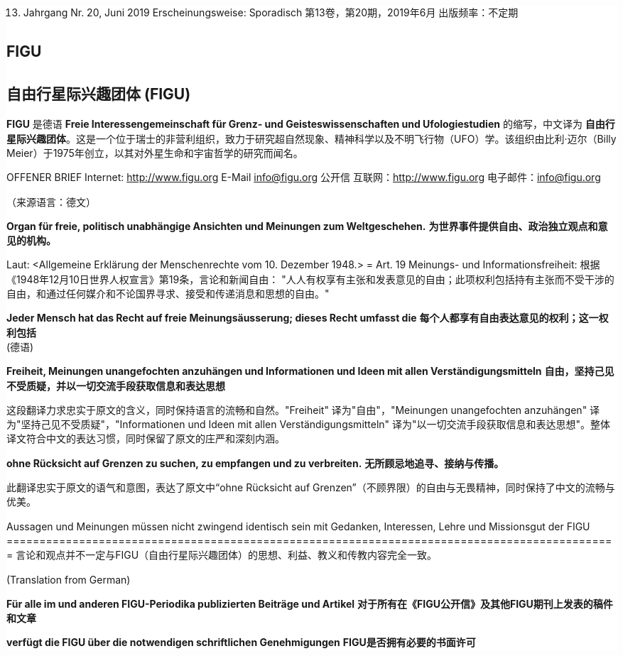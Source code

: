 13. Jahrgang Nr. 20, Juni 2019 Erscheinungsweise: Sporadisch
第13卷，第20期，2019年6月
出版频率：不定期

## FIGU
## 自由行星际兴趣团体 (FIGU)

**FIGU** 是德语 **Freie Interessengemeinschaft für Grenz- und Geisteswissenschaften und Ufologiestudien** 的缩写，中文译为 **自由行星际兴趣团体**。这是一个位于瑞士的非营利组织，致力于研究超自然现象、精神科学以及不明飞行物（UFO）学。该组织由比利·迈尔（Billy Meier）于1975年创立，以其对外星生命和宇宙哲学的研究而闻名。

OFFENER BRIEF Internet: http://www.figu.org E-Mail  info@figu.org
公开信
互联网：http://www.figu.org
电子邮件：info@figu.org

（来源语言：德文）

**Organ für freie, politisch unabhängige Ansichten und Meinungen zum Weltgeschehen.**
**为世界事件提供自由、政治独立观点和意见的机构。**

Laut: <Allgemeine Erklärung der Menschenrechte vom 10. Dezember 1948.> = Art. 19 Meinungs- und Informationsfreiheit:
根据《1948年12月10日世界人权宣言》第19条，言论和新闻自由：
"人人有权享有主张和发表意见的自由；此项权利包括持有主张而不受干涉的自由，和通过任何媒介和不论国界寻求、接受和传递消息和思想的自由。"

**Jeder Mensch hat das Recht auf freie Meinungsäusserung; dieses Recht umfasst die**
**每个人都享有自由表达意见的权利；这一权利包括**  
(德语)

**Freiheit, Meinungen unangefochten anzuhängen und Informationen und Ideen mit allen Verständigungsmitteln**
**自由，坚持己见不受质疑，并以一切交流手段获取信息和表达思想**

这段翻译力求忠实于原文的含义，同时保持语言的流畅和自然。"Freiheit" 译为"自由"，"Meinungen unangefochten anzuhängen" 译为"坚持己见不受质疑"，"Informationen und Ideen mit allen Verständigungsmitteln" 译为"以一切交流手段获取信息和表达思想"。整体译文符合中文的表达习惯，同时保留了原文的庄严和深刻内涵。

**ohne Rücksicht auf Grenzen zu suchen, zu empfangen und zu verbreiten.**
**无所顾忌地追寻、接纳与传播。**

此翻译忠实于原文的语气和意图，表达了原文中“ohne Rücksicht auf Grenzen”（不顾界限）的自由与无畏精神，同时保持了中文的流畅与优美。

Aussagen und Meinungen müssen nicht zwingend identisch sein mit Gedanken, Interessen, Lehre und Missionsgut der FIGU =============================================================================================
言论和观点并不一定与FIGU（自由行星际兴趣团体）的思想、利益、教义和传教内容完全一致。

(Translation from German)

**Für alle im <FIGU Offener Brief > und anderen FIGU-Periodika publizierten Beiträge und Artikel**
**对于所有在《FIGU公开信》及其他FIGU期刊上发表的稿件和文章**

**verfügt die FIGU über die notwendigen schriftlichen Genehmigungen**
**FIGU是否拥有必要的书面许可**
